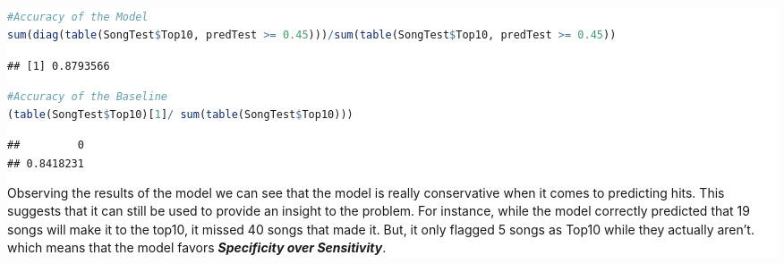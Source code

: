 ``` r
#Accuracy of the Model
sum(diag(table(SongTest$Top10, predTest >= 0.45)))/sum(table(SongTest$Top10, predTest >= 0.45))
```

    ## [1] 0.8793566

``` r
#Accuracy of the Baseline
(table(SongTest$Top10)[1]/ sum(table(SongTest$Top10)))
```

    ##         0 
    ## 0.8418231

Observing the results of the model we can see that the model is really
conservative when it comes to predicting hits. This suggests that it can
still be used to provide an insight to the problem. For instance, while
the model correctly predicted that 19 songs will make it to the top10,
it missed 40 songs that made it. But, it only flagged 5 songs as Top10
while they actually aren’t. which means that the model favors
***Specificity over Sensitivity***.
